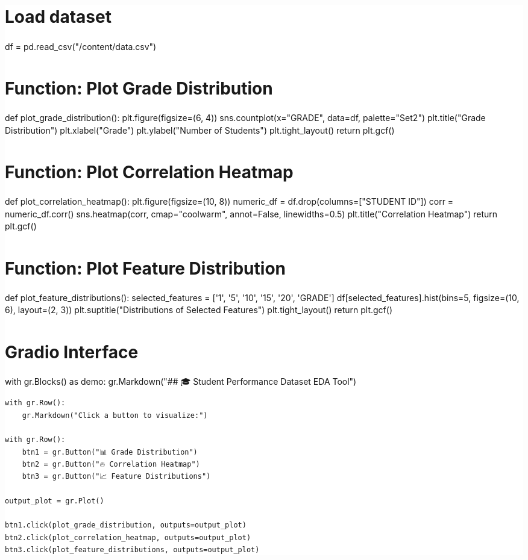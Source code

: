 # Load dataset
df = pd.read_csv("/content/data.csv")

# Function: Plot Grade Distribution
def plot_grade_distribution():
    plt.figure(figsize=(6, 4))
    sns.countplot(x="GRADE", data=df, palette="Set2")
    plt.title("Grade Distribution")
    plt.xlabel("Grade")
    plt.ylabel("Number of Students")
    plt.tight_layout()
    return plt.gcf()

# Function: Plot Correlation Heatmap
def plot_correlation_heatmap():
    plt.figure(figsize=(10, 8))
    numeric_df = df.drop(columns=["STUDENT ID"])
    corr = numeric_df.corr()
    sns.heatmap(corr, cmap="coolwarm", annot=False, linewidths=0.5)
    plt.title("Correlation Heatmap")
    return plt.gcf()

# Function: Plot Feature Distribution
def plot_feature_distributions():
    selected_features = ['1', '5', '10', '15', '20', 'GRADE']
    df[selected_features].hist(bins=5, figsize=(10, 6), layout=(2, 3))
    plt.suptitle("Distributions of Selected Features")
    plt.tight_layout()
    return plt.gcf()

# Gradio Interface
with gr.Blocks() as demo:
    gr.Markdown("## 🎓 Student Performance Dataset EDA Tool")
    
    with gr.Row():
        gr.Markdown("Click a button to visualize:")
    
    with gr.Row():
        btn1 = gr.Button("📊 Grade Distribution")
        btn2 = gr.Button("🔥 Correlation Heatmap")
        btn3 = gr.Button("📈 Feature Distributions")
    
    output_plot = gr.Plot()

    btn1.click(plot_grade_distribution, outputs=output_plot)
    btn2.click(plot_correlation_heatmap, outputs=output_plot)
    btn3.click(plot_feature_distributions, outputs=output_plot)
